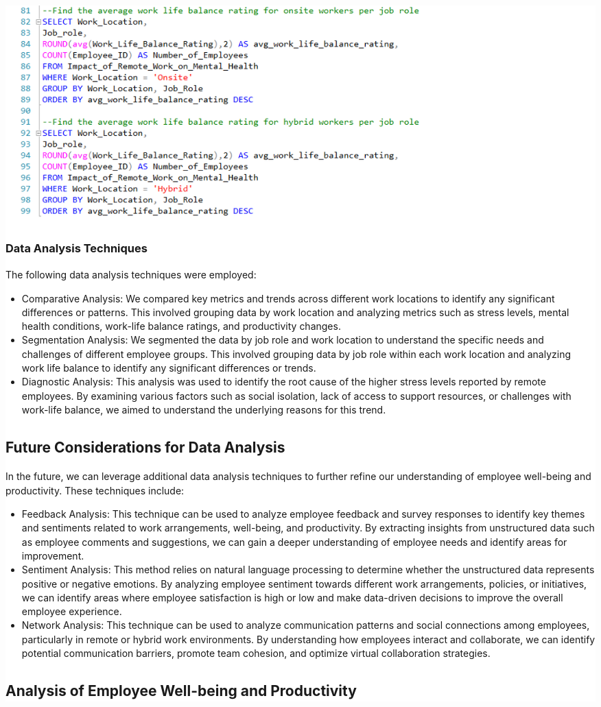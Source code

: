 ![SQL-Code-5](Assets/Images/HR%20-%20Data%20Exploration%205.png)

### Data Analysis Techniques
The following data analysis techniques were employed:
-	Comparative Analysis: We compared key metrics and trends across different work locations to identify any significant differences or patterns. This involved grouping data by work location and analyzing metrics such as stress levels, mental health conditions, work-life balance ratings, and productivity changes.
-	Segmentation Analysis: We segmented the data by job role and work location to understand the specific needs and challenges of different employee groups. This involved grouping data by job role within each work location and analyzing work life balance to identify any significant differences or trends.
-	Diagnostic Analysis: This analysis was used to identify the root cause of the higher stress levels reported by remote employees. By examining various factors such as social isolation, lack of access to support resources, or challenges with work-life balance, we aimed to understand the underlying reasons for this trend.   

## Future Considerations for Data Analysis
In the future, we can leverage additional data analysis techniques to further refine our understanding of employee well-being and productivity. These techniques include:
-	Feedback Analysis: This technique can be used to analyze employee feedback and survey responses to identify key themes and sentiments related to work arrangements, well-being, and productivity. By extracting insights from unstructured data such as employee comments and suggestions, we can gain a deeper understanding of employee needs and identify areas for improvement.
-	Sentiment Analysis: This method relies on natural language processing to determine whether the unstructured data represents positive or negative emotions. By analyzing employee sentiment towards different work arrangements, policies, or initiatives, we can identify areas where employee satisfaction is high or low and make data-driven decisions to improve the overall employee experience.   
-	Network Analysis: This technique can be used to analyze communication patterns and social connections among employees, particularly in remote or hybrid work environments. By understanding how employees interact and collaborate, we can identify potential communication barriers, promote team cohesion, and optimize virtual collaboration strategies.

## Analysis of Employee Well-being and Productivity
